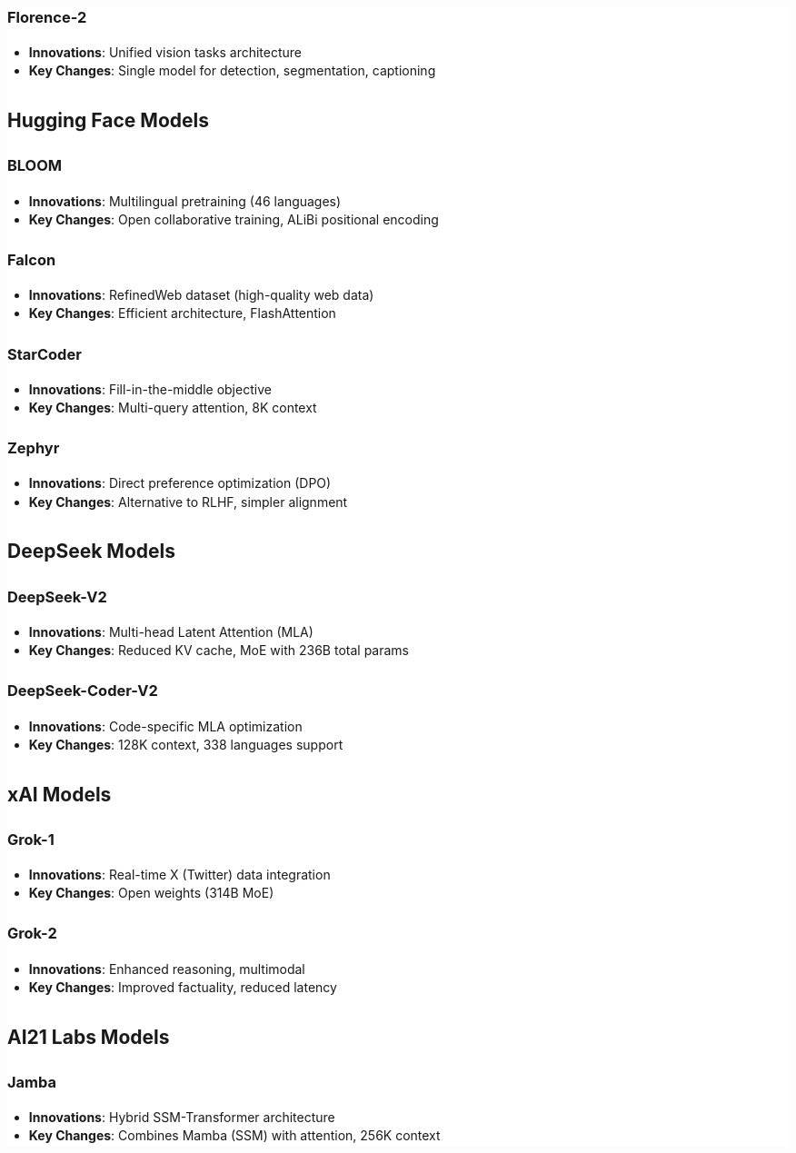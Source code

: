### Florence-2
- **Innovations**: Unified vision tasks architecture
- **Key Changes**: Single model for detection, segmentation, captioning

## Hugging Face Models

### BLOOM
- **Innovations**: Multilingual pretraining (46 languages)
- **Key Changes**: Open collaborative training, ALiBi positional encoding

### Falcon
- **Innovations**: RefinedWeb dataset (high-quality web data)
- **Key Changes**: Efficient architecture, FlashAttention

### StarCoder
- **Innovations**: Fill-in-the-middle objective
- **Key Changes**: Multi-query attention, 8K context

### Zephyr
- **Innovations**: Direct preference optimization (DPO)
- **Key Changes**: Alternative to RLHF, simpler alignment

## DeepSeek Models

### DeepSeek-V2
- **Innovations**: Multi-head Latent Attention (MLA)
- **Key Changes**: Reduced KV cache, MoE with 236B total params

### DeepSeek-Coder-V2
- **Innovations**: Code-specific MLA optimization
- **Key Changes**: 128K context, 338 languages support

## xAI Models

### Grok-1
- **Innovations**: Real-time X (Twitter) data integration
- **Key Changes**: Open weights (314B MoE)

### Grok-2
- **Innovations**: Enhanced reasoning, multimodal
- **Key Changes**: Improved factuality, reduced latency

## AI21 Labs Models

### Jamba
- **Innovations**: Hybrid SSM-Transformer architecture
- **Key Changes**: Combines Mamba (SSM) with attention, 256K context
